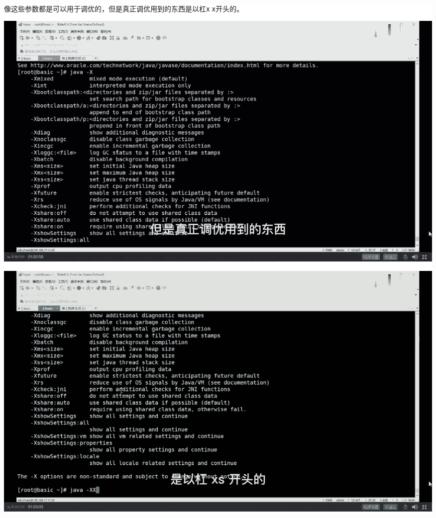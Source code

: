 像这些参数都是可以用于调优的，但是真正调优用到的东西是以杠x x开头的。

![](img/858f89e8858471f3fd6488a6e836bd77_37.png)

![](img/858f89e8858471f3fd6488a6e836bd77_38.png)
